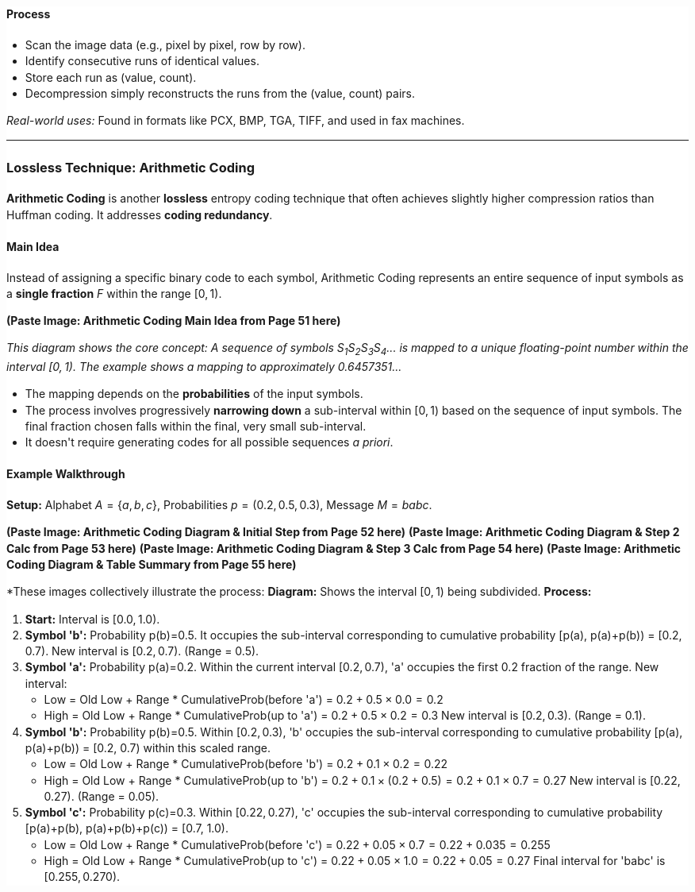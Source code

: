 #### Process

-   Scan the image data (e.g., pixel by pixel, row by row).
-   Identify consecutive runs of identical values.
-   Store each run as (value, count).
-   Decompression simply reconstructs the runs from the (value, count) pairs.

*Real-world uses:* Found in formats like PCX, BMP, TGA, TIFF, and used in fax machines.

---

### Lossless Technique: Arithmetic Coding

**Arithmetic Coding** is another **lossless** entropy coding technique that often achieves slightly higher compression ratios than Huffman coding. It addresses **coding redundancy**.

#### Main Idea

Instead of assigning a specific binary code to each symbol, Arithmetic Coding represents an entire sequence of input symbols as a **single fraction** $F$ within the range $[0, 1)$.

**(Paste Image: Arithmetic Coding Main Idea from Page 51 here)**

*This diagram shows the core concept: A sequence of symbols $S_1 S_2 S_3 S_4 ...$ is mapped to a unique floating-point number within the interval $[0, 1)$. The example shows a mapping to approximately 0.6457351...*

-   The mapping depends on the **probabilities** of the input symbols.
-   The process involves progressively **narrowing down** a sub-interval within $[0, 1)$ based on the sequence of input symbols. The final fraction chosen falls within the final, very small sub-interval.
-   It doesn't require generating codes for all possible sequences *a priori*.

#### Example Walkthrough

**Setup:** Alphabet $A = \{a, b, c\}$, Probabilities $p = (0.2, 0.5, 0.3)$, Message $M = babc$.

**(Paste Image: Arithmetic Coding Diagram & Initial Step from Page 52 here)**
**(Paste Image: Arithmetic Coding Diagram & Step 2 Calc from Page 53 here)**
**(Paste Image: Arithmetic Coding Diagram & Step 3 Calc from Page 54 here)**
**(Paste Image: Arithmetic Coding Diagram & Table Summary from Page 55 here)**

*These images collectively illustrate the process:
**Diagram:** Shows the interval $[0, 1)$ being subdivided.
**Process:**
1.  **Start:** Interval is $[0.0, 1.0)$.
2.  **Symbol 'b':** Probability p(b)=0.5. It occupies the sub-interval corresponding to cumulative probability [p(a), p(a)+p(b)) = [0.2, 0.7). New interval is $[0.2, 0.7)$. (Range = 0.5).
3.  **Symbol 'a':** Probability p(a)=0.2. Within the current interval $[0.2, 0.7)$, 'a' occupies the first 0.2 fraction of the range. New interval:
    -   Low = Old Low + Range * CumulativeProb(before 'a') = $0.2 + 0.5 \times 0.0 = 0.2$
    -   High = Old Low + Range * CumulativeProb(up to 'a') = $0.2 + 0.5 \times 0.2 = 0.3$
    New interval is $[0.2, 0.3)$. (Range = 0.1).
4.  **Symbol 'b':** Probability p(b)=0.5. Within $[0.2, 0.3)$, 'b' occupies the sub-interval corresponding to cumulative probability [p(a), p(a)+p(b)) = [0.2, 0.7) within this scaled range.
    -   Low = Old Low + Range * CumulativeProb(before 'b') = $0.2 + 0.1 \times 0.2 = 0.22$
    -   High = Old Low + Range * CumulativeProb(up to 'b') = $0.2 + 0.1 \times (0.2 + 0.5) = 0.2 + 0.1 \times 0.7 = 0.27$
    New interval is $[0.22, 0.27)$. (Range = 0.05).
5.  **Symbol 'c':** Probability p(c)=0.3. Within $[0.22, 0.27)$, 'c' occupies the sub-interval corresponding to cumulative probability [p(a)+p(b), p(a)+p(b)+p(c)) = [0.7, 1.0).
    -   Low = Old Low + Range * CumulativeProb(before 'c') = $0.22 + 0.05 \times 0.7 = 0.22 + 0.035 = 0.255$
    -   High = Old Low + Range * CumulativeProb(up to 'c') = $0.22 + 0.05 \times 1.0 = 0.22 + 0.05 = 0.27$
    Final interval for 'babc' is $[0.255, 0.270)$.